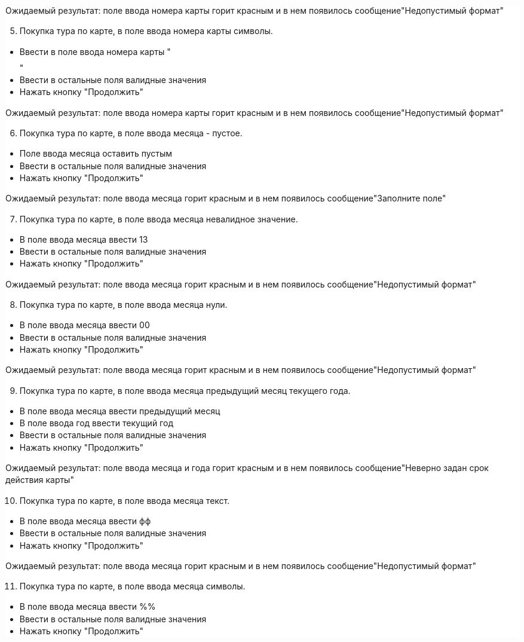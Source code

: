 Ожидаемый результат: поле ввода номера карты горит красным и в нем появилось сообщение"Недопустимый формат"

5. Покупка тура по карте, в поле ввода номера карты символы.

* Ввести в поле ввода номера карты "$$$$ $$$$ $$$$ $$$$"
* Ввести в остальные поля валидные значения
* Нажать кнопку "Продолжить"

Ожидаемый результат: поле ввода номера карты горит красным и в нем появилось сообщение"Недопустимый формат"

6. Покупка тура по карте, в поле ввода месяца - пустое.

* Поле ввода месяца оставить пустым
* Ввести в остальные поля валидные значения
* Нажать кнопку "Продолжить"

Ожидаемый результат: поле ввода месяца горит красным и в нем появилось сообщение"Заполните поле"

7. Покупка тура по карте, в поле ввода месяца невалидное значение.

* В поле ввода месяца ввести 13
* Ввести в остальные поля валидные значения
* Нажать кнопку "Продолжить"

Ожидаемый результат: поле ввода месяца горит красным и в нем появилось сообщение"Недопустимый формат"

8. Покупка тура по карте, в поле ввода месяца нули.

* В поле ввода месяца ввести 00
* Ввести в остальные поля валидные значения
* Нажать кнопку "Продолжить"

Ожидаемый результат: поле ввода месяца горит красным и в нем появилось сообщение"Недопустимый формат"

9. Покупка тура по карте, в поле ввода месяца предыдущий месяц текущего года.

* В поле ввода месяца ввести предыдущий месяц
* В поле ввода год ввести текущий год
* Ввести в остальные поля валидные значения
* Нажать кнопку "Продолжить"

Ожидаемый результат: поле ввода месяца и года горит красным и в нем появилось сообщение"Неверно задан срок действия карты"

10. Покупка тура по карте, в поле ввода месяца текст.

* В поле ввода месяца ввести фф
* Ввести в остальные поля валидные значения
* Нажать кнопку "Продолжить"

Ожидаемый результат: поле ввода месяца горит красным и в нем появилось сообщение"Недопустимый формат"

11. Покупка тура по карте, в поле ввода месяца символы.

* В поле ввода месяца ввести %%
* Ввести в остальные поля валидные значения
* Нажать кнопку "Продолжить"
